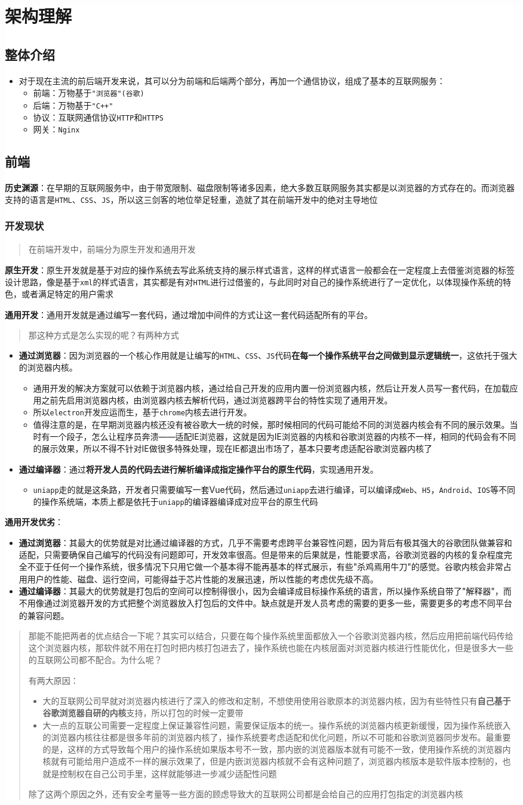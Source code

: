 # 架构理解

## 整体介绍

- 对于现在主流的前后端开发来说，其可以分为前端和后端两个部分，再加一个通信协议，组成了基本的互联网服务：
  - 前端：万物基于`"浏览器"(谷歌)`
  - 后端：万物基于`"C++"`
  - 协议：互联网通信协议`HTTP`和`HTTPS`
  - 网关：`Nginx`

## 前端

**历史渊源**：在早期的互联网服务中，由于带宽限制、磁盘限制等诸多因素，绝大多数互联网服务其实都是以浏览器的方式存在的。而浏览器支持的语言是`HTML`、`CSS`、`JS`，所以这三剑客的地位举足轻重，造就了其在前端开发中的绝对主导地位

### 开发现状

> 在前端开发中，前端分为原生开发和通用开发

**原生开发**：原生开发就是基于对应的操作系统去写此系统支持的展示样式语言，这样的样式语言一般都会在一定程度上去借鉴浏览器的标签设计思路，像是基于`xml`的样式语言，其实都是有对`HTML`进行过借鉴的，与此同时对自己的操作系统进行了一定优化，以体现操作系统的特色，或者满足特定的用户需求

**通用开发**：通用开发就是通过编写一套代码，通过增加中间件的方式让这一套代码适配所有的平台。

> 那这种方式是怎么实现的呢？有两种方式

- **通过浏览器**：因为浏览器的一个核心作用就是让编写的`HTML`、`CSS`、`JS`代码**在每一个操作系统平台之间做到显示逻辑统一**，这依托于强大的浏览器内核。
  - 通用开发的解决方案就可以依赖于浏览器内核，通过给自己开发的应用内置一份浏览器内核，然后让开发人员写一套代码，在加载应用之前先启用浏览器内核，由浏览器内核去解析代码，通过浏览器跨平台的特性实现了通用开发。
  - 所以`electron`开发应运而生，基于`chrome`内核去进行开发。
  - 值得注意的是，在早期浏览器内核还没有被谷歌大一统的时候，那时候相同的代码可能给不同的浏览器内核会有不同的展示效果。当时有一个段子，怎么让程序员奔溃——适配IE浏览器，这就是因为IE浏览器的内核和谷歌浏览器的内核不一样，相同的代码会有不同的展示效果，所以不得不针对IE做很多特殊处理，现在IE都退出市场了，基本只要考虑适配谷歌浏览器内核了

- **通过编译器**：通过**将开发人员的代码去进行解析编译成指定操作平台的原生代码**，实现通用开发。
  - `uniapp`走的就是这条路，开发者只需要编写一套Vue代码，然后通过`uniapp`去进行编译，可以编译成`Web`、`H5`，`Android`、`IOS`等不同的操作系统端，本质上都是依托于`uniapp`的编译器编译成对应平台的原生代码

**通用开发优劣**：

- **通过浏览器**：其最大的优势就是对比通过编译器的方式，几乎不需要考虑跨平台兼容性问题，因为背后有极其强大的谷歌团队做兼容和适配，只需要确保自己编写的代码没有问题即可，开发效率很高。但是带来的后果就是，性能要求高，谷歌浏览器的内核的复杂程度完全不亚于任何一个操作系统，很多情况下只用它做一个基本得不能再基本的样式展示，有些"杀鸡焉用牛刀"的感觉。谷歌内核会非常占用用户的性能、磁盘、运行空间，可能得益于芯片性能的发展迅速，所以性能的考虑优先级不高。
- **通过编译器**：其最大的优势就是打包后的空间可以控制得很小，因为会编译成目标操作系统的语言，所以操作系统自带了"解释器"，而不用像通过浏览器开发的方式把整个浏览器放入打包后的文件中。缺点就是开发人员考虑的需要的更多一些，需要更多的考虑不同平台的兼容问题。

> 那能不能把两者的优点结合一下呢？其实可以结合，只要在每个操作系统里面都放入一个谷歌浏览器内核，然后应用把前端代码传给这个浏览器内核，那软件就不用在打包时把内核打包进去了，操作系统也能在内核层面对浏览器内核进行性能优化，但是很多大一些的互联网公司都不配合。为什么呢？
>
> 有两大原因：
>
> - 大的互联网公司早就对浏览器内核进行了深入的修改和定制，不想使用使用谷歌原本的浏览器内核，因为有些特性只有**自己基于谷歌浏览器自研的内核**支持，所以打包的时候一定要带
> - 大一点的互联公司需要一定程度上保证兼容性问题，需要保证版本的统一。操作系统的浏览器内核更新缓慢，因为操作系统嵌入的浏览器内核往往都是很多年前的浏览器内核了，操作系统要考虑适配和优化问题，所以不可能和谷歌浏览器同步发布。最重要的是，这样的方式导致每个用户的操作系统如果版本号不一致，那内嵌的浏览器版本就有可能不一致，使用操作系统的浏览器内核就有可能给用户造成不一样的展示效果了，但是内嵌浏览器内核就不会有这种问题了，浏览器内核版本是软件版本控制的，也就是控制权在自己公司手里，这样就能够进一步减少适配性问题
>
> 除了这两个原因之外，还有安全考量等一些方面的顾虑导致大的互联网公司都是会给自己的应用打包指定的浏览器内核
